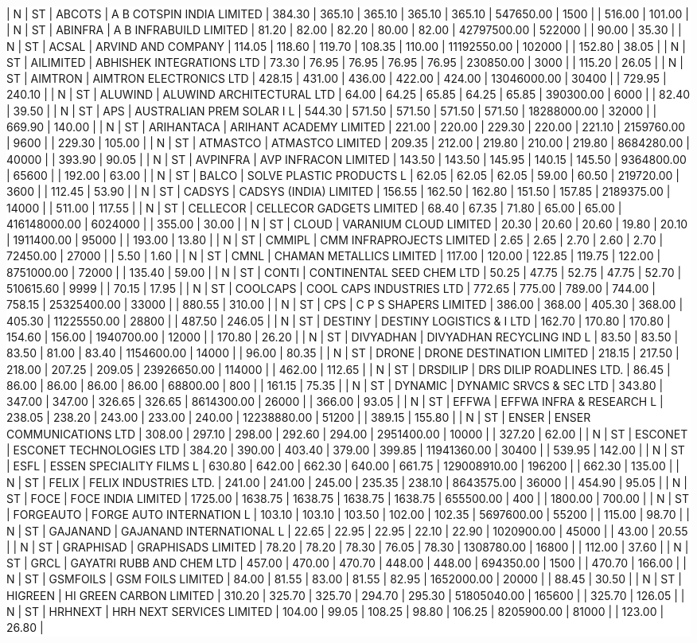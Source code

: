| N | ST | ABCOTS | A B COTSPIN INDIA LIMITED | 384.30 | 365.10 | 365.10 | 365.10 | 365.10 | 547650.00 | 1500 |  | 516.00 | 101.00 |
| N | ST | ABINFRA | A B INFRABUILD LIMITED | 81.20 | 82.00 | 82.20 | 80.00 | 82.00 | 42797500.00 | 522000 |  | 90.00 | 35.30 |
| N | ST | ACSAL | ARVIND AND COMPANY | 114.05 | 118.60 | 119.70 | 108.35 | 110.00 | 11192550.00 | 102000 |  | 152.80 | 38.05 |
| N | ST | AILIMITED | ABHISHEK INTEGRATIONS LTD | 73.30 | 76.95 | 76.95 | 76.95 | 76.95 | 230850.00 | 3000 |  | 115.20 | 26.05 |
| N | ST | AIMTRON | AIMTRON ELECTRONICS LTD | 428.15 | 431.00 | 436.00 | 422.00 | 424.00 | 13046000.00 | 30400 |  | 729.95 | 240.10 |
| N | ST | ALUWIND | ALUWIND ARCHITECTURAL LTD | 64.00 | 64.25 | 65.85 | 64.25 | 65.85 | 390300.00 | 6000 |  | 82.40 | 39.50 |
| N | ST | APS | AUSTRALIAN PREM SOLAR I L | 544.30 | 571.50 | 571.50 | 571.50 | 571.50 | 18288000.00 | 32000 |  | 669.90 | 140.00 |
| N | ST | ARIHANTACA | ARIHANT ACADEMY LIMITED | 221.00 | 220.00 | 229.30 | 220.00 | 221.10 | 2159760.00 | 9600 |  | 229.30 | 105.00 |
| N | ST | ATMASTCO | ATMASTCO LIMITED | 209.35 | 212.00 | 219.80 | 210.00 | 219.80 | 8684280.00 | 40000 |  | 393.90 | 90.05 |
| N | ST | AVPINFRA | AVP INFRACON LIMITED | 143.50 | 143.50 | 145.95 | 140.15 | 145.50 | 9364800.00 | 65600 |  | 192.00 | 63.00 |
| N | ST | BALCO | SOLVE PLASTIC PRODUCTS L | 62.05 | 62.05 | 62.05 | 59.00 | 60.50 | 219720.00 | 3600 |  | 112.45 | 53.90 |
| N | ST | CADSYS | CADSYS (INDIA) LIMITED | 156.55 | 162.50 | 162.80 | 151.50 | 157.85 | 2189375.00 | 14000 |  | 511.00 | 117.55 |
| N | ST | CELLECOR | CELLECOR GADGETS LIMITED | 68.40 | 67.35 | 71.80 | 65.00 | 65.00 | 416148000.00 | 6024000 |  | 355.00 | 30.00 |
| N | ST | CLOUD | VARANIUM CLOUD LIMITED | 20.30 | 20.60 | 20.60 | 19.80 | 20.10 | 1911400.00 | 95000 |  | 193.00 | 13.80 |
| N | ST | CMMIPL | CMM INFRAPROJECTS LIMITED | 2.65 | 2.65 | 2.70 | 2.60 | 2.70 | 72450.00 | 27000 |  | 5.50 | 1.60 |
| N | ST | CMNL | CHAMAN METALLICS LIMITED | 117.00 | 120.00 | 122.85 | 119.75 | 122.00 | 8751000.00 | 72000 |  | 135.40 | 59.00 |
| N | ST | CONTI | CONTINENTAL SEED CHEM LTD | 50.25 | 47.75 | 52.75 | 47.75 | 52.70 | 510615.60 | 9999 |  | 70.15 | 17.95 |
| N | ST | COOLCAPS | COOL CAPS INDUSTRIES LTD | 772.65 | 775.00 | 789.00 | 744.00 | 758.15 | 25325400.00 | 33000 |  | 880.55 | 310.00 |
| N | ST | CPS | C P S SHAPERS LIMITED | 386.00 | 368.00 | 405.30 | 368.00 | 405.30 | 11225550.00 | 28800 |  | 487.50 | 246.05 |
| N | ST | DESTINY | DESTINY LOGISTICS & I LTD | 162.70 | 170.80 | 170.80 | 154.60 | 156.00 | 1940700.00 | 12000 |  | 170.80 | 26.20 |
| N | ST | DIVYADHAN | DIVYADHAN RECYCLING IND L | 83.50 | 83.50 | 83.50 | 81.00 | 83.40 | 1154600.00 | 14000 |  | 96.00 | 80.35 |
| N | ST | DRONE | DRONE DESTINATION LIMITED | 218.15 | 217.50 | 218.00 | 207.25 | 209.05 | 23926650.00 | 114000 |  | 462.00 | 112.65 |
| N | ST | DRSDILIP | DRS DILIP ROADLINES LTD. | 86.45 | 86.00 | 86.00 | 86.00 | 86.00 | 68800.00 | 800 |  | 161.15 | 75.35 |
| N | ST | DYNAMIC | DYNAMIC SRVCS & SEC LTD | 343.80 | 347.00 | 347.00 | 326.65 | 326.65 | 8614300.00 | 26000 |  | 366.00 | 93.05 |
| N | ST | EFFWA | EFFWA INFRA & RESEARCH L | 238.05 | 238.20 | 243.00 | 233.00 | 240.00 | 12238880.00 | 51200 |  | 389.15 | 155.80 |
| N | ST | ENSER | ENSER COMMUNICATIONS LTD | 308.00 | 297.10 | 298.00 | 292.60 | 294.00 | 2951400.00 | 10000 |  | 327.20 | 62.00 |
| N | ST | ESCONET | ESCONET TECHNOLOGIES LTD | 384.20 | 390.00 | 403.40 | 379.00 | 399.85 | 11941360.00 | 30400 |  | 539.95 | 142.00 |
| N | ST | ESFL | ESSEN SPECIALITY FILMS L | 630.80 | 642.00 | 662.30 | 640.00 | 661.75 | 129008910.00 | 196200 |  | 662.30 | 135.00 |
| N | ST | FELIX | FELIX INDUSTRIES LTD. | 241.00 | 241.00 | 245.00 | 235.35 | 238.10 | 8643575.00 | 36000 |  | 454.90 | 95.05 |
| N | ST | FOCE | FOCE INDIA LIMITED | 1725.00 | 1638.75 | 1638.75 | 1638.75 | 1638.75 | 655500.00 | 400 |  | 1800.00 | 700.00 |
| N | ST | FORGEAUTO | FORGE AUTO INTERNATION L | 103.10 | 103.10 | 103.50 | 102.00 | 102.35 | 5697600.00 | 55200 |  | 115.00 | 98.70 |
| N | ST | GAJANAND | GAJANAND INTERNATIONAL L | 22.65 | 22.95 | 22.95 | 22.10 | 22.90 | 1020900.00 | 45000 |  | 43.00 | 20.55 |
| N | ST | GRAPHISAD | GRAPHISADS LIMITED | 78.20 | 78.20 | 78.30 | 76.05 | 78.30 | 1308780.00 | 16800 |  | 112.00 | 37.60 |
| N | ST | GRCL | GAYATRI RUBB AND CHEM LTD | 457.00 | 470.00 | 470.70 | 448.00 | 448.00 | 694350.00 | 1500 |  | 470.70 | 166.00 |
| N | ST | GSMFOILS | GSM FOILS LIMITED | 84.00 | 81.55 | 83.00 | 81.55 | 82.95 | 1652000.00 | 20000 |  | 88.45 | 30.50 |
| N | ST | HIGREEN | HI GREEN CARBON LIMITED | 310.20 | 325.70 | 325.70 | 294.70 | 295.30 | 51805040.00 | 165600 |  | 325.70 | 126.05 |
| N | ST | HRHNEXT | HRH NEXT SERVICES LIMITED | 104.00 | 99.05 | 108.25 | 98.80 | 106.25 | 8205900.00 | 81000 |  | 123.00 | 26.80 |